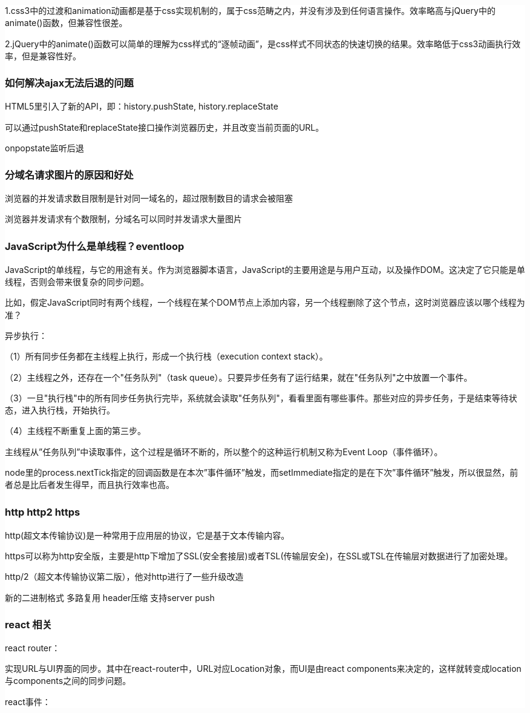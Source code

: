 1.css3中的过渡和animation动画都是基于css实现机制的，属于css范畴之内，并没有涉及到任何语言操作。效率略高与jQuery中的animate()函数，但兼容性很差。

2.jQuery中的animate()函数可以简单的理解为css样式的“逐帧动画”，是css样式不同状态的快速切换的结果。效率略低于css3动画执行效率，但是兼容性好。‍

### 如何解决ajax无法后退的问题

HTML5里引入了新的API，即：history.pushState, history.replaceState

可以通过pushState和replaceState接口操作浏览器历史，并且改变当前页面的URL。

onpopstate监听后退

### 分域名请求图片的原因和好处

浏览器的并发请求数目限制是针对同一域名的，超过限制数目的请求会被阻塞

浏览器并发请求有个数限制，分域名可以同时并发请求大量图片

### JavaScript为什么是单线程？eventloop

JavaScript的单线程，与它的用途有关。作为浏览器脚本语言，JavaScript的主要用途是与用户互动，以及操作DOM。这决定了它只能是单线程，否则会带来很复杂的同步问题。

比如，假定JavaScript同时有两个线程，一个线程在某个DOM节点上添加内容，另一个线程删除了这个节点，这时浏览器应该以哪个线程为准？

异步执行：

（1）所有同步任务都在主线程上执行，形成一个执行栈（execution context stack）。

（2）主线程之外，还存在一个"任务队列"（task queue）。只要异步任务有了运行结果，就在"任务队列"之中放置一个事件。

（3）一旦"执行栈"中的所有同步任务执行完毕，系统就会读取"任务队列"，看看里面有哪些事件。那些对应的异步任务，于是结束等待状态，进入执行栈，开始执行。

（4）主线程不断重复上面的第三步。

主线程从”任务队列”中读取事件，这个过程是循环不断的，所以整个的这种运行机制又称为Event Loop（事件循环）。

node里的process.nextTick指定的回调函数是在本次”事件循环”触发，而setImmediate指定的是在下次”事件循环”触发，所以很显然，前者总是比后者发生得早，而且执行效率也高。

### http http2 https

http(超文本传输协议)是一种常用于应用层的协议，它是基于文本传输内容。

https可以称为http安全版，主要是http下增加了SSL(安全套接层)或者TSL(传输层安全)，在SSL或TSL在传输层对数据进行了加密处理。

http/2（超文本传输协议第二版），他对http进行了一些升级改造

新的二进制格式
多路复用
header压缩
支持server push

### react 相关

react router：

实现URL与UI界面的同步。其中在react-router中，URL对应Location对象，而UI是由react components来决定的，这样就转变成location与components之间的同步问题。

react事件：

